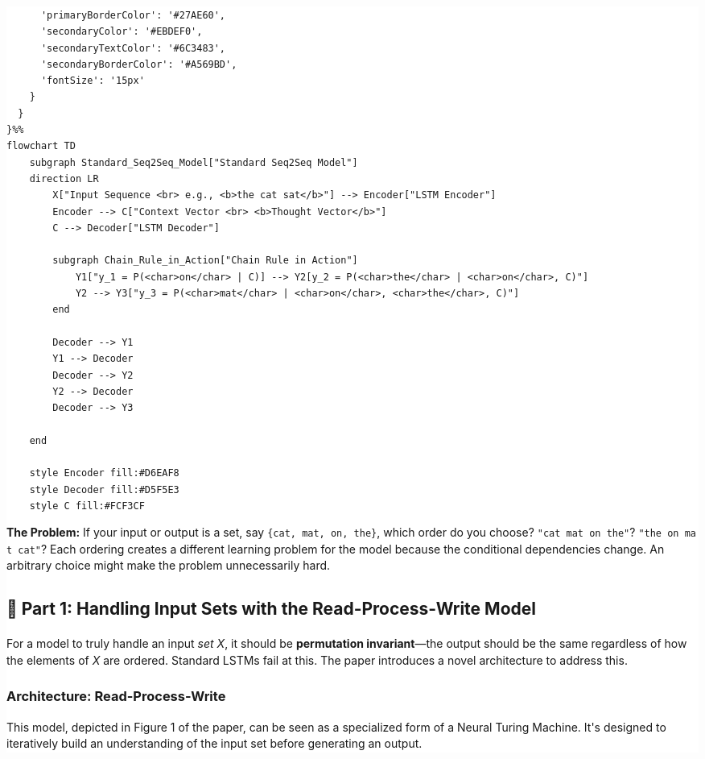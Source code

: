 ```mermaid
      'primaryBorderColor': '#27AE60',
      'secondaryColor': '#EBDEF0',
      'secondaryTextColor': '#6C3483',
      'secondaryBorderColor': '#A569BD',
      'fontSize': '15px'
    }
  }
}%%
flowchart TD
    subgraph Standard_Seq2Seq_Model["Standard Seq2Seq Model"]
    direction LR
        X["Input Sequence <br> e.g., <b>the cat sat</b>"] --> Encoder["LSTM Encoder"]
        Encoder --> C["Context Vector <br> <b>Thought Vector</b>"]
        C --> Decoder["LSTM Decoder"]

        subgraph Chain_Rule_in_Action["Chain Rule in Action"]
            Y1["y_1 = P(<char>on</char> | C)] --> Y2[y_2 = P(<char>the</char> | <char>on</char>, C)"]
            Y2 --> Y3["y_3 = P(<char>mat</char> | <char>on</char>, <char>the</char>, C)"]
        end
        
        Decoder --> Y1
        Y1 --> Decoder
        Decoder --> Y2
        Y2 --> Decoder
        Decoder --> Y3

    end

    style Encoder fill:#D6EAF8
    style Decoder fill:#D5F5E3
    style C fill:#FCF3CF
```

**The Problem:** If your input or output is a set, say `{cat, mat, on, the}`, which order do you choose? `"cat mat on the"`? `"the on mat cat"`? Each ordering creates a different learning problem for the model because the conditional dependencies change. An arbitrary choice might make the problem unnecessarily hard.

## **🧠 Part 1: Handling Input Sets with the Read-Process-Write Model**

For a model to truly handle an input *set* $X$, it should be **permutation invariant**—the output should be the same regardless of how the elements of $X$ are ordered. Standard LSTMs fail at this. The paper introduces a novel architecture to address this.

### **Architecture: Read-Process-Write**

This model, depicted in Figure 1 of the paper, can be seen as a specialized form of a Neural Turing Machine. It's designed to iteratively build an understanding of the input set before generating an output.
